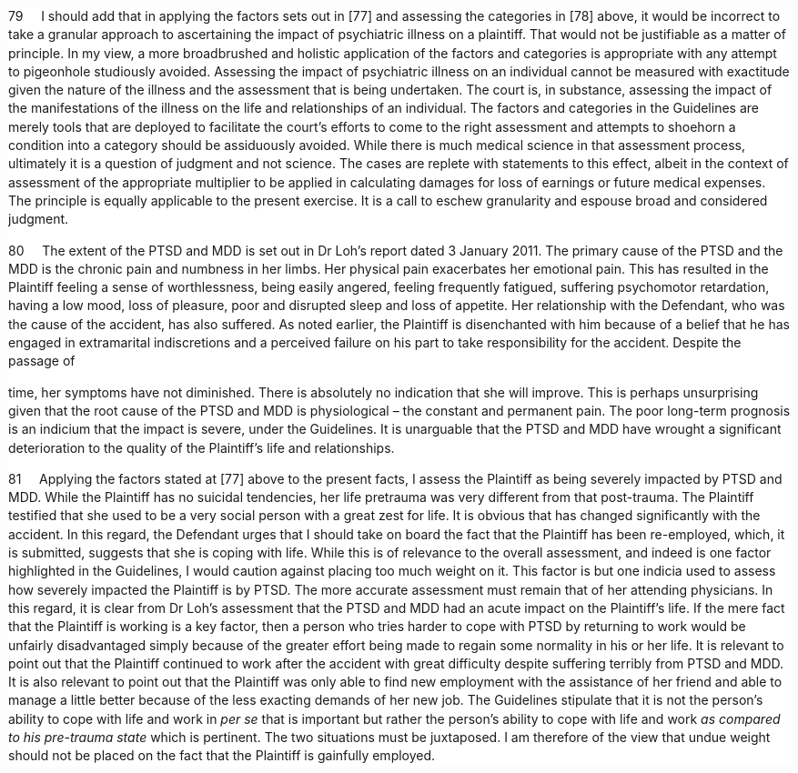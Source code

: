 79     I should add that in applying the factors sets out in [77] and assessing the categories in [78] above, it would be incorrect to take a granular approach to ascertaining the impact of psychiatric illness on a plaintiff. That would not be justifiable as a matter of principle. In my view, a more broadbrushed and holistic application of the factors and categories is appropriate with any attempt to pigeonhole studiously avoided. Assessing the impact of psychiatric illness on an individual cannot be measured with exactitude given the nature of the illness and the assessment that is being undertaken. The court is, in substance, assessing the impact of the manifestations of the illness on the life and relationships of an individual. The factors and categories in the Guidelines are merely tools that are deployed to facilitate the court’s efforts to come to the right assessment and attempts to shoehorn a condition into a category should be assiduously avoided. While there is much medical science in that assessment process, ultimately it is a question of judgment and not science. The cases are replete with statements to this effect, albeit in the context of assessment of the appropriate multiplier to be applied in calculating damages for loss of earnings or future medical expenses. The principle is equally applicable to the present exercise. It is a call to eschew granularity and espouse broad and considered judgment. 

80     The extent of the PTSD and MDD is set out in Dr Loh’s report dated 3 January 2011. The primary cause of the PTSD and the MDD is the chronic pain and numbness in her limbs. Her physical pain exacerbates her emotional pain. This has resulted in the Plaintiff feeling a sense of worthlessness, being easily angered, feeling frequently fatigued, suffering psychomotor retardation, having a low mood, loss of pleasure, poor and disrupted sleep and loss of appetite. Her relationship with the Defendant, who was the cause of the accident, has also suffered. As noted earlier, the Plaintiff is disenchanted with him because of a belief that he has engaged in extramarital indiscretions and a perceived failure on his part to take responsibility for the accident. Despite the passage of 


time, her symptoms have not diminished. There is absolutely no indication that she will improve. This is perhaps unsurprising given that the root cause of the PTSD and MDD is physiological – the constant and permanent pain. The poor long-term prognosis is an indicium that the impact is severe, under the Guidelines. It is unarguable that the PTSD and MDD have wrought a significant deterioration to the quality of the Plaintiff’s life and relationships. 

81     Applying the factors stated at [77] above to the present facts, I assess the Plaintiff as being severely impacted by PTSD and MDD. While the Plaintiff has no suicidal tendencies, her life pretrauma was very different from that post-trauma. The Plaintiff testified that she used to be a very social person with a great zest for life. It is obvious that has changed significantly with the accident. In this regard, the Defendant urges that I should take on board the fact that the Plaintiff has been re-employed, which, it is submitted, suggests that she is coping with life. While this is of relevance to the overall assessment, and indeed is one factor highlighted in the Guidelines, I would caution against placing too much weight on it. This factor is but one indicia used to assess how severely impacted the Plaintiff is by PTSD. The more accurate assessment must remain that of her attending physicians. In this regard, it is clear from Dr Loh’s assessment that the PTSD and MDD had an acute impact on the Plaintiff’s life. If the mere fact that the Plaintiff is working is a key factor, then a person who tries harder to cope with PTSD by returning to work would be unfairly disadvantaged simply because of the greater effort being made to regain some normality in his or her life. It is relevant to point out that the Plaintiff continued to work after the accident with great difficulty despite suffering terribly from PTSD and MDD. It is also relevant to point out that the Plaintiff was only able to find new employment with the assistance of her friend and able to manage a little better because of the less exacting demands of her new job. The Guidelines stipulate that it is not the person’s ability to cope with life and work in _per se_ that is important but rather the person’s ability to cope with life and work _as compared to his pre-trauma state_ which is pertinent. The two situations must be juxtaposed. I am therefore of the view that undue weight should not be placed on the fact that the Plaintiff is gainfully employed. 
